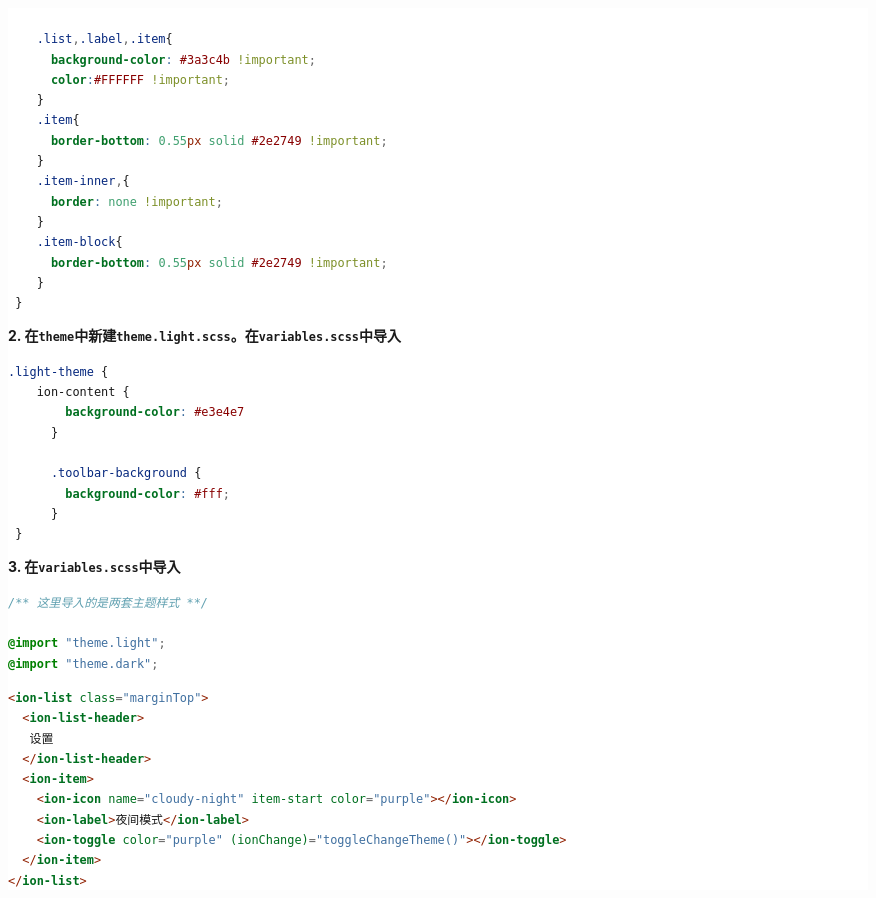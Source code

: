 ```scss
  
    .list,.label,.item{
      background-color: #3a3c4b !important;
      color:#FFFFFF !important;
    }
    .item{
      border-bottom: 0.55px solid #2e2749 !important;
    }
    .item-inner,{
      border: none !important;
    }
    .item-block{
      border-bottom: 0.55px solid #2e2749 !important;
    }
 }
```

**2. 在`theme`中新建`theme.light.scss`。在`variables.scss`中导入**


```scss
.light-theme {
    ion-content {
        background-color: #e3e4e7
      }
     
      .toolbar-background {
        background-color: #fff;
      }
 }
 ```
 
 
**3. 在`variables.scss`中导入**

```scss
/** 这里导入的是两套主题样式 **/

@import "theme.light";
@import "theme.dark";
```

```html
<ion-list class="marginTop">
  <ion-list-header>
   设置
  </ion-list-header>
  <ion-item>
    <ion-icon name="cloudy-night" item-start color="purple"></ion-icon>
    <ion-label>夜间模式</ion-label>
    <ion-toggle color="purple" (ionChange)="toggleChangeTheme()"></ion-toggle>
  </ion-item>
</ion-list>
```
